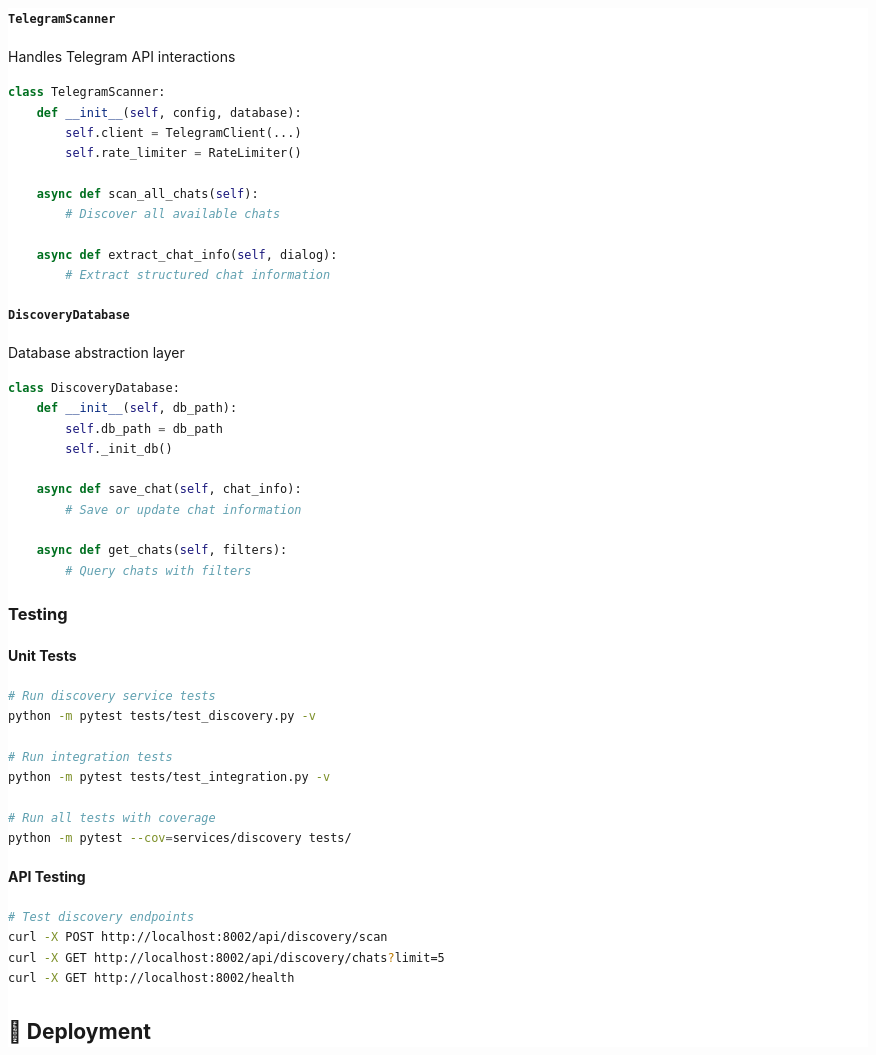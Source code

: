 #### `TelegramScanner`
Handles Telegram API interactions
```python
class TelegramScanner:
    def __init__(self, config, database):
        self.client = TelegramClient(...)
        self.rate_limiter = RateLimiter()
    
    async def scan_all_chats(self):
        # Discover all available chats
    
    async def extract_chat_info(self, dialog):
        # Extract structured chat information
```

#### `DiscoveryDatabase`
Database abstraction layer
```python
class DiscoveryDatabase:
    def __init__(self, db_path):
        self.db_path = db_path
        self._init_db()
    
    async def save_chat(self, chat_info):
        # Save or update chat information
    
    async def get_chats(self, filters):
        # Query chats with filters
```

### Testing

#### Unit Tests
```bash
# Run discovery service tests
python -m pytest tests/test_discovery.py -v

# Run integration tests
python -m pytest tests/test_integration.py -v

# Run all tests with coverage
python -m pytest --cov=services/discovery tests/
```

#### API Testing
```bash
# Test discovery endpoints
curl -X POST http://localhost:8002/api/discovery/scan
curl -X GET http://localhost:8002/api/discovery/chats?limit=5
curl -X GET http://localhost:8002/health
```

## 🚀 Deployment
